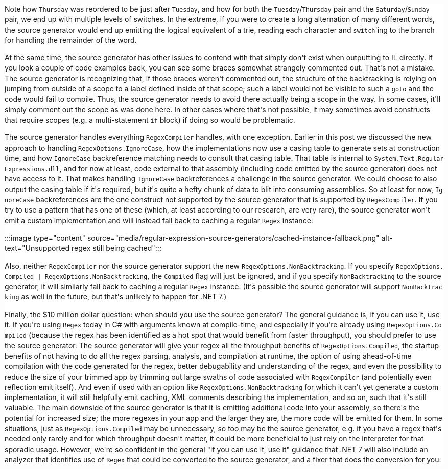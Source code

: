Note how `Thursday` was reordered to be just after `Tuesday`, and how for both the `Tuesday`/`Thursday` pair and the `Saturday`/`Sunday` pair, we end up with multiple levels of switches. In the extreme, if you were to create a long alternation of many different words, the source generator would end up emitting the logical equivalent of a trie, reading each character and `switch`'ing to the branch for handling the remainder of the word.

At the same time, the source generator has other issues to contend with that simply don't exist when outputting to IL directly. If you look a couple of code examples back, you can see some braces somewhat strangely commented out. That's not a mistake. The source generator is recognizing that, if those braces weren't commented out, the structure of the backtracking is relying on jumping from outside of a scope to a label defined inside of that scope; such a label would not be visible to such a `goto` and the code would fail to compile. Thus, the source generator needs to avoid there actually being a scope in the way. In some cases, it'll simply comment out the scope as was done here. In other cases where that's not possible, it may sometimes avoid constructs that require scopes (e.g. a multi-statement `if` block) if doing so would be problematic.

The source generator handles everything `RegexCompiler` handles, with one exception. Earlier in this post we discussed the new approach to handling `RegexOptions.IgnoreCase`, how the implementations now use a casing table to generate sets at construction time, and how `IgnoreCase` backreference matching needs to consult that casing table. That table is internal to `System.Text.RegularExpressions.dll`, and for now at least, code external to that assembly (including code emitted by the source generator) does not have access to it. That makes handling `IgnoreCase` backreferences a challenge in the source generator. We could choose to also output the casing table if it's required, but it's quite a hefty chunk of data to blit into consuming assemblies. So at least for now, `IgnoreCase` backreferences are the one construct not supported by the source generator that is supported by `RegexCompiler`. If you try to use a pattern that has one of these (which, at least according to our research, are very rare), the source generator won't emit a custom implementation and will instead fall back to caching a regular `Regex` instance:

:::image type="content" source="media/regular-expression-source-generators/cached-instance-fallback.png" alt-text="Unsupported regex still being cached":::

Also, neither `RegexCompiler` nor the source generator support the new `RegexOptions.NonBacktracking`. If you specify `RegexOptions.Compiled | RegexOptions.NonBacktracking`, the `Compiled` flag will just be ignored, and if you specify `NonBacktracking` to the source generator, it will similarly fall back to caching a regular `Regex` instance. (It's possible the source generator will support `NonBacktracking` as well in the future, but that's unlikely to happen for .NET 7.)

Finally, the $10 million dollar question: when should you use the source generator?  The general guidance is, if you can use it, use it. If you're using `Regex` today in C# with arguments known at compile-time, and especially if you're already using `RegexOptions.Compiled` (because the regex has been identified as a hot spot that would benefit from faster throughput), you should prefer to use the source generator. The source generator will give your regex all the throughput benefits of `RegexOptions.Compiled`, the startup benefits of not having to do all the regex parsing, analysis, and compilation at runtime, the option of using ahead-of-time compilation with the code generated for the regex, better debugability and understanding of the regex, and even the possibility to reduce the size of your trimmed app by trimming out large swaths of code associated with `RegexCompiler` (and potentially even reflection emit itself). And even if used with an option like `RegexOptions.NonBacktracking` for which it can't yet generate a custom implementation, it will still helpfully emit caching, XML comments describing the implementation, and so on, such that it's still valuable. The main downside of the source generator is that it is emitting additional code into your assembly, so there's the potential for increased size; the more regexes in your app and the larger they are, the more code will be emitted for them. In some situations, just as `RegexOptions.Compiled` may be unnecessary, so too may be the source generator, e.g. if you have a regex that's needed only rarely and for which throughput doesn't matter, it could be more beneficial to just rely on the interpreter for that sporadic usage. However, we're so confident in the general "if you can use it, use it" guidance that .NET 7 will also include an analyzer that identifies use of `Regex` that could be converted to the source generator, and a fixer that does the conversion for you:
